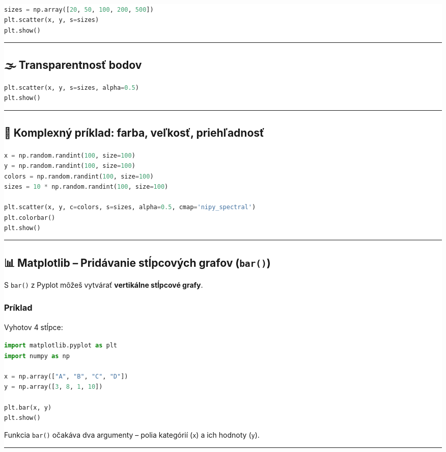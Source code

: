 ```python
sizes = np.array([20, 50, 100, 200, 500])
plt.scatter(x, y, s=sizes)
plt.show()
```

---

## 🌫️ Transparentnosť bodov

```python
plt.scatter(x, y, s=sizes, alpha=0.5)
plt.show()
```

---

## 🎯 Komplexný príklad: farba, veľkosť, priehľadnosť

```python
x = np.random.randint(100, size=100)
y = np.random.randint(100, size=100)
colors = np.random.randint(100, size=100)
sizes = 10 * np.random.randint(100, size=100)

plt.scatter(x, y, c=colors, s=sizes, alpha=0.5, cmap='nipy_spectral')
plt.colorbar()
plt.show()
```

---

## 📊 Matplotlib – Pridávanie stĺpcových grafov (`bar()`)

S `bar()` z Pyplot môžeš vytvárať **vertikálne stĺpcové grafy**.

### Príklad

Vyhotov 4 stĺpce:

```python
import matplotlib.pyplot as plt
import numpy as np

x = np.array(["A", "B", "C", "D"])
y = np.array([3, 8, 1, 10])

plt.bar(x, y)
plt.show()
```

Funkcia `bar()` očakáva dva argumenty – polia kategórií (`x`) a ich hodnoty (`y`).

---
